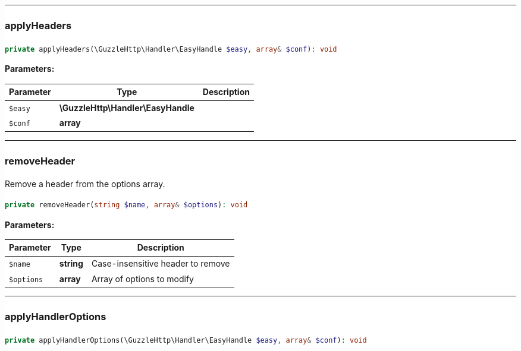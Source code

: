 


***

### applyHeaders



```php
private applyHeaders(\GuzzleHttp\Handler\EasyHandle $easy, array& $conf): void
```








**Parameters:**

| Parameter | Type | Description |
|-----------|------|-------------|
| `$easy` | **\GuzzleHttp\Handler\EasyHandle** |  |
| `$conf` | **array** |  |




***

### removeHeader

Remove a header from the options array.

```php
private removeHeader(string $name, array& $options): void
```








**Parameters:**

| Parameter | Type | Description |
|-----------|------|-------------|
| `$name` | **string** | Case-insensitive header to remove |
| `$options` | **array** | Array of options to modify |




***

### applyHandlerOptions



```php
private applyHandlerOptions(\GuzzleHttp\Handler\EasyHandle $easy, array& $conf): void
```

